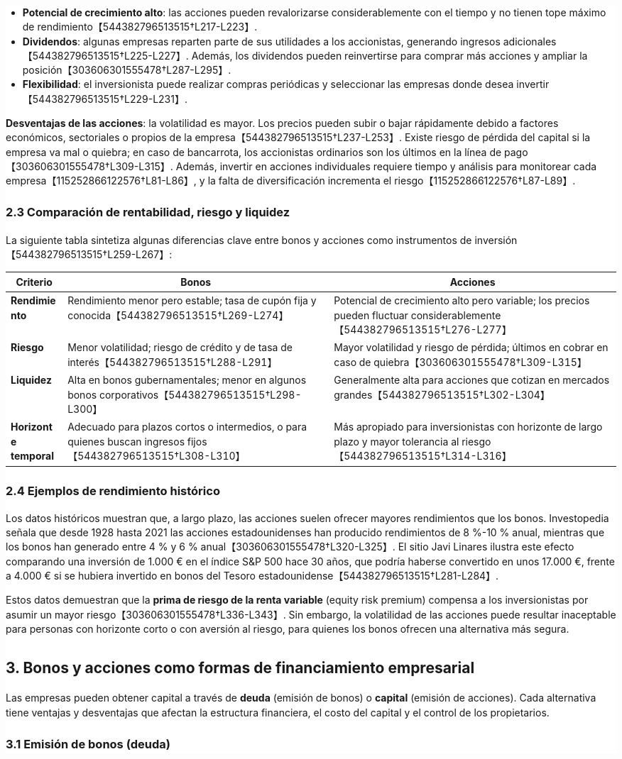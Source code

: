 * **Potencial de crecimiento alto**: las acciones pueden revalorizarse considerablemente con el tiempo y no tienen tope máximo de rendimiento【544382796513515†L217-L223】.
* **Dividendos**: algunas empresas reparten parte de sus utilidades a los accionistas, generando ingresos adicionales【544382796513515†L225-L227】.  Además, los dividendos pueden reinvertirse para comprar más acciones y ampliar la posición【303606301555478†L287-L295】.
* **Flexibilidad**: el inversionista puede realizar compras periódicas y seleccionar las empresas donde desea invertir【544382796513515†L229-L231】.

**Desventajas de las acciones**: la volatilidad es mayor.  Los precios pueden subir o bajar rápidamente debido a factores económicos, sectoriales o propios de la empresa【544382796513515†L237-L253】.  Existe riesgo de pérdida del capital si la empresa va mal o quiebra; en caso de bancarrota, los accionistas ordinarios son los últimos en la línea de pago【303606301555478†L309-L315】.  Además, invertir en acciones individuales requiere tiempo y análisis para monitorear cada empresa【115252866122576†L81-L86】, y la falta de diversificación incrementa el riesgo【115252866122576†L87-L89】.

### 2.3 Comparación de rentabilidad, riesgo y liquidez

La siguiente tabla sintetiza algunas diferencias clave entre bonos y acciones como instrumentos de inversión【544382796513515†L259-L267】:

| Criterio | Bonos | Acciones |
|---|---|---|
| **Rendimiento** | Rendimiento menor pero estable; tasa de cupón fija y conocida【544382796513515†L269-L274】 | Potencial de crecimiento alto pero variable; los precios pueden fluctuar considerablemente【544382796513515†L276-L277】 |
| **Riesgo** | Menor volatilidad; riesgo de crédito y de tasa de interés【544382796513515†L288-L291】 | Mayor volatilidad y riesgo de pérdida; últimos en cobrar en caso de quiebra【303606301555478†L309-L315】 |
| **Liquidez** | Alta en bonos gubernamentales; menor en algunos bonos corporativos【544382796513515†L298-L300】 | Generalmente alta para acciones que cotizan en mercados grandes【544382796513515†L302-L304】 |
| **Horizonte temporal** | Adecuado para plazos cortos o intermedios, o para quienes buscan ingresos fijos【544382796513515†L308-L310】 | Más apropiado para inversionistas con horizonte de largo plazo y mayor tolerancia al riesgo【544382796513515†L314-L316】 |

### 2.4 Ejemplos de rendimiento histórico

Los datos históricos muestran que, a largo plazo, las acciones suelen ofrecer mayores rendimientos que los bonos.  Investopedia señala que desde 1928 hasta 2021 las acciones estadounidenses han producido rendimientos de 8 %-10 % anual, mientras que los bonos han generado entre 4 % y 6 % anual【303606301555478†L320-L325】.  El sitio Javi Linares ilustra este efecto comparando una inversión de 1.000 € en el índice S&P 500 hace 30 años, que podría haberse convertido en unos 17.000 €, frente a 4.000 € si se hubiera invertido en bonos del Tesoro estadounidense【544382796513515†L281-L284】.

Estos datos demuestran que la **prima de riesgo de la renta variable** (equity risk premium) compensa a los inversionistas por asumir un mayor riesgo【303606301555478†L336-L343】.  Sin embargo, la volatilidad de las acciones puede resultar inaceptable para personas con horizonte corto o con aversión al riesgo, para quienes los bonos ofrecen una alternativa más segura.

## 3. Bonos y acciones como formas de financiamiento empresarial

Las empresas pueden obtener capital a través de **deuda** (emisión de bonos) o **capital** (emisión de acciones).  Cada alternativa tiene ventajas y desventajas que afectan la estructura financiera, el costo del capital y el control de los propietarios.

### 3.1 Emisión de bonos (deuda)
